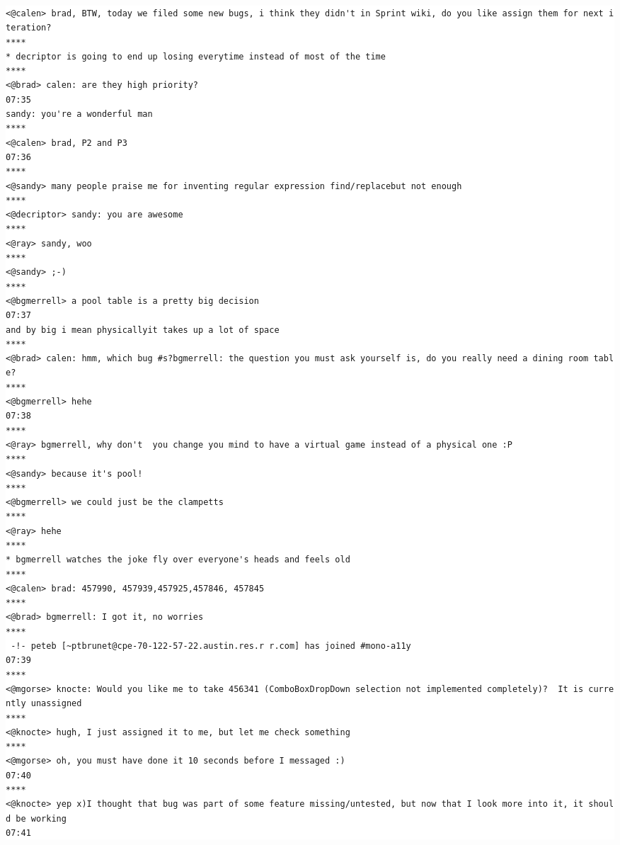     <@calen> brad, BTW, today we filed some new bugs, i think they didn't in Sprint wiki, do you like assign them for next iteration?
    ****
    * decriptor is going to end up losing everytime instead of most of the time
    ****
    <@brad> calen: are they high priority?
    07:35
    sandy: you're a wonderful man
    ****
    <@calen> brad, P2 and P3
    07:36
    ****
    <@sandy> many people praise me for inventing regular expression find/replacebut not enough
    ****
    <@decriptor> sandy: you are awesome
    ****
    <@ray> sandy, woo
    ****
    <@sandy> ;-)
    ****
    <@bgmerrell> a pool table is a pretty big decision
    07:37
    and by big i mean physicallyit takes up a lot of space
    ****
    <@brad> calen: hmm, which bug #s?bgmerrell: the question you must ask yourself is, do you really need a dining room table?
    ****
    <@bgmerrell> hehe
    07:38
    ****
    <@ray> bgmerrell, why don't  you change you mind to have a virtual game instead of a physical one :P
    ****
    <@sandy> because it's pool!
    ****
    <@bgmerrell> we could just be the clampetts
    ****
    <@ray> hehe
    ****
    * bgmerrell watches the joke fly over everyone's heads and feels old
    ****
    <@calen> brad: 457990, 457939,457925,457846, 457845
    ****
    <@brad> bgmerrell: I got it, no worries
    ****
     -!- peteb [~ptbrunet@cpe-70-122-57-22.austin.res.r r.com] has joined #mono-a11y
    07:39
    ****
    <@mgorse> knocte: Would you like me to take 456341 (ComboBoxDropDown selection not implemented completely)?  It is currently unassigned
    ****
    <@knocte> hugh, I just assigned it to me, but let me check something
    ****
    <@mgorse> oh, you must have done it 10 seconds before I messaged :)
    07:40
    ****
    <@knocte> yep x)I thought that bug was part of some feature missing/untested, but now that I look more into it, it should be working
    07:41